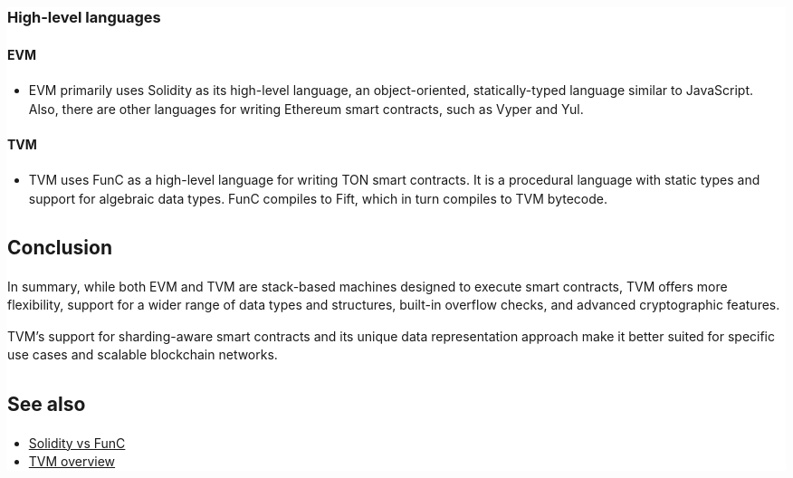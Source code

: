### High-level languages

#### EVM

- EVM primarily uses Solidity as its high-level language, an object-oriented, statically-typed language similar to JavaScript. Also, there are other languages for writing Ethereum smart contracts, such as Vyper and Yul.

#### TVM

- TVM uses FunC as a high-level language for writing TON smart contracts. It is a procedural language with static types and support for algebraic data types. FunC compiles to Fift, which in turn compiles to TVM bytecode.

## Conclusion

In summary, while both EVM and TVM are stack-based machines designed to execute smart contracts, TVM offers more flexibility, support for a wider range of data types and structures, built-in overflow checks, and advanced cryptographic features.

TVM’s support for sharding-aware smart contracts and its unique data representation approach make it better suited for specific use cases and scalable blockchain networks.

## See also

- [Solidity vs FunC](/v3/concepts/dive-into-ton/go-from-ethereum/solidity-vs-func/)
- [TVM overview](/v3/documentation/tvm/tvm-overview/)